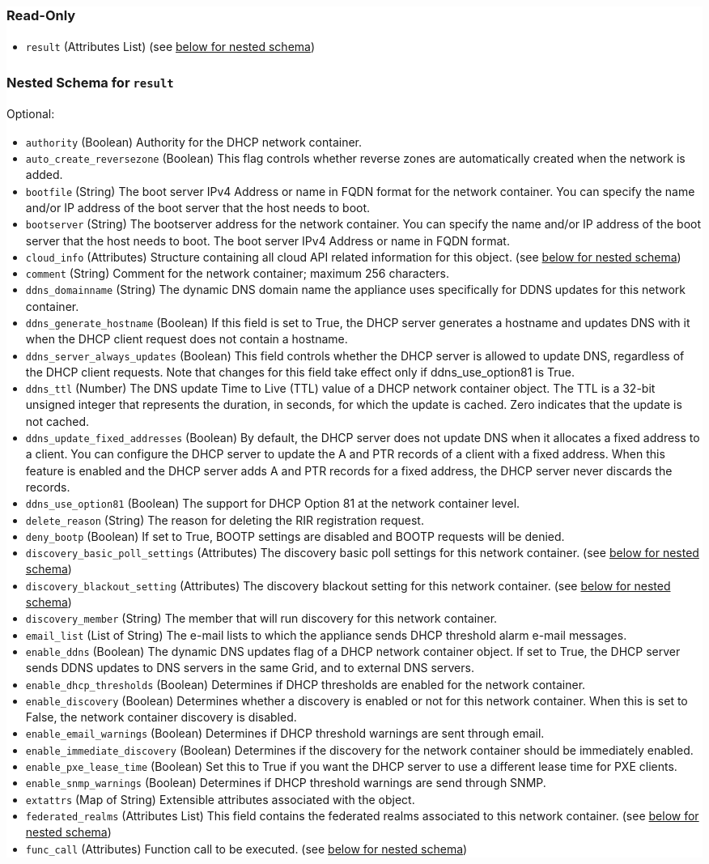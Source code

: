 ### Read-Only

- `result` (Attributes List) (see [below for nested schema](#nestedatt--result))

<a id="nestedatt--result"></a>
### Nested Schema for `result`

Optional:

- `authority` (Boolean) Authority for the DHCP network container.
- `auto_create_reversezone` (Boolean) This flag controls whether reverse zones are automatically created when the network is added.
- `bootfile` (String) The boot server IPv4 Address or name in FQDN format for the network container. You can specify the name and/or IP address of the boot server that the host needs to boot.
- `bootserver` (String) The bootserver address for the network container. You can specify the name and/or IP address of the boot server that the host needs to boot. The boot server IPv4 Address or name in FQDN format.
- `cloud_info` (Attributes) Structure containing all cloud API related information for this object. (see [below for nested schema](#nestedatt--result--cloud_info))
- `comment` (String) Comment for the network container; maximum 256 characters.
- `ddns_domainname` (String) The dynamic DNS domain name the appliance uses specifically for DDNS updates for this network container.
- `ddns_generate_hostname` (Boolean) If this field is set to True, the DHCP server generates a hostname and updates DNS with it when the DHCP client request does not contain a hostname.
- `ddns_server_always_updates` (Boolean) This field controls whether the DHCP server is allowed to update DNS, regardless of the DHCP client requests. Note that changes for this field take effect only if ddns_use_option81 is True.
- `ddns_ttl` (Number) The DNS update Time to Live (TTL) value of a DHCP network container object. The TTL is a 32-bit unsigned integer that represents the duration, in seconds, for which the update is cached. Zero indicates that the update is not cached.
- `ddns_update_fixed_addresses` (Boolean) By default, the DHCP server does not update DNS when it allocates a fixed address to a client. You can configure the DHCP server to update the A and PTR records of a client with a fixed address. When this feature is enabled and the DHCP server adds A and PTR records for a fixed address, the DHCP server never discards the records.
- `ddns_use_option81` (Boolean) The support for DHCP Option 81 at the network container level.
- `delete_reason` (String) The reason for deleting the RIR registration request.
- `deny_bootp` (Boolean) If set to True, BOOTP settings are disabled and BOOTP requests will be denied.
- `discovery_basic_poll_settings` (Attributes) The discovery basic poll settings for this network container. (see [below for nested schema](#nestedatt--result--discovery_basic_poll_settings))
- `discovery_blackout_setting` (Attributes) The discovery blackout setting for this network container. (see [below for nested schema](#nestedatt--result--discovery_blackout_setting))
- `discovery_member` (String) The member that will run discovery for this network container.
- `email_list` (List of String) The e-mail lists to which the appliance sends DHCP threshold alarm e-mail messages.
- `enable_ddns` (Boolean) The dynamic DNS updates flag of a DHCP network container object. If set to True, the DHCP server sends DDNS updates to DNS servers in the same Grid, and to external DNS servers.
- `enable_dhcp_thresholds` (Boolean) Determines if DHCP thresholds are enabled for the network container.
- `enable_discovery` (Boolean) Determines whether a discovery is enabled or not for this network container. When this is set to False, the network container discovery is disabled.
- `enable_email_warnings` (Boolean) Determines if DHCP threshold warnings are sent through email.
- `enable_immediate_discovery` (Boolean) Determines if the discovery for the network container should be immediately enabled.
- `enable_pxe_lease_time` (Boolean) Set this to True if you want the DHCP server to use a different lease time for PXE clients.
- `enable_snmp_warnings` (Boolean) Determines if DHCP threshold warnings are send through SNMP.
- `extattrs` (Map of String) Extensible attributes associated with the object.
- `federated_realms` (Attributes List) This field contains the federated realms associated to this network container. (see [below for nested schema](#nestedatt--result--federated_realms))
- `func_call` (Attributes) Function call to be executed. (see [below for nested schema](#nestedatt--result--func_call))